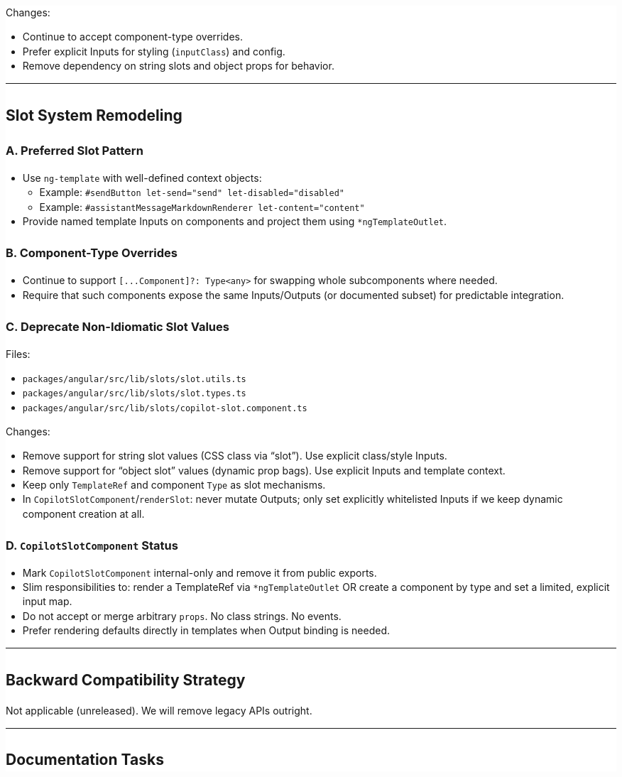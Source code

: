 Changes:
- Continue to accept component-type overrides.
- Prefer explicit Inputs for styling (`inputClass`) and config.
- Remove dependency on string slots and object props for behavior.

---

## Slot System Remodeling

### A. Preferred Slot Pattern
- Use `ng-template` with well-defined context objects:
  - Example: `#sendButton let-send="send" let-disabled="disabled"`
  - Example: `#assistantMessageMarkdownRenderer let-content="content"`
- Provide named template Inputs on components and project them using `*ngTemplateOutlet`.

### B. Component-Type Overrides
- Continue to support `[...Component]?: Type<any>` for swapping whole subcomponents where needed.
- Require that such components expose the same Inputs/Outputs (or documented subset) for predictable integration.

### C. Deprecate Non-Idiomatic Slot Values
Files:
- `packages/angular/src/lib/slots/slot.utils.ts`
- `packages/angular/src/lib/slots/slot.types.ts`
- `packages/angular/src/lib/slots/copilot-slot.component.ts`

Changes:
- Remove support for string slot values (CSS class via “slot”). Use explicit class/style Inputs.
- Remove support for “object slot” values (dynamic prop bags). Use explicit Inputs and template context.
- Keep only `TemplateRef` and component `Type` as slot mechanisms.
- In `CopilotSlotComponent`/`renderSlot`: never mutate Outputs; only set explicitly whitelisted Inputs if we keep dynamic component creation at all.

### D. `CopilotSlotComponent` Status
- Mark `CopilotSlotComponent` internal-only and remove it from public exports.
- Slim responsibilities to: render a TemplateRef via `*ngTemplateOutlet` OR create a component by type and set a limited, explicit input map.
- Do not accept or merge arbitrary `props`. No class strings. No events.
- Prefer rendering defaults directly in templates when Output binding is needed.

---

## Backward Compatibility Strategy

Not applicable (unreleased). We will remove legacy APIs outright.

---

## Documentation Tasks
